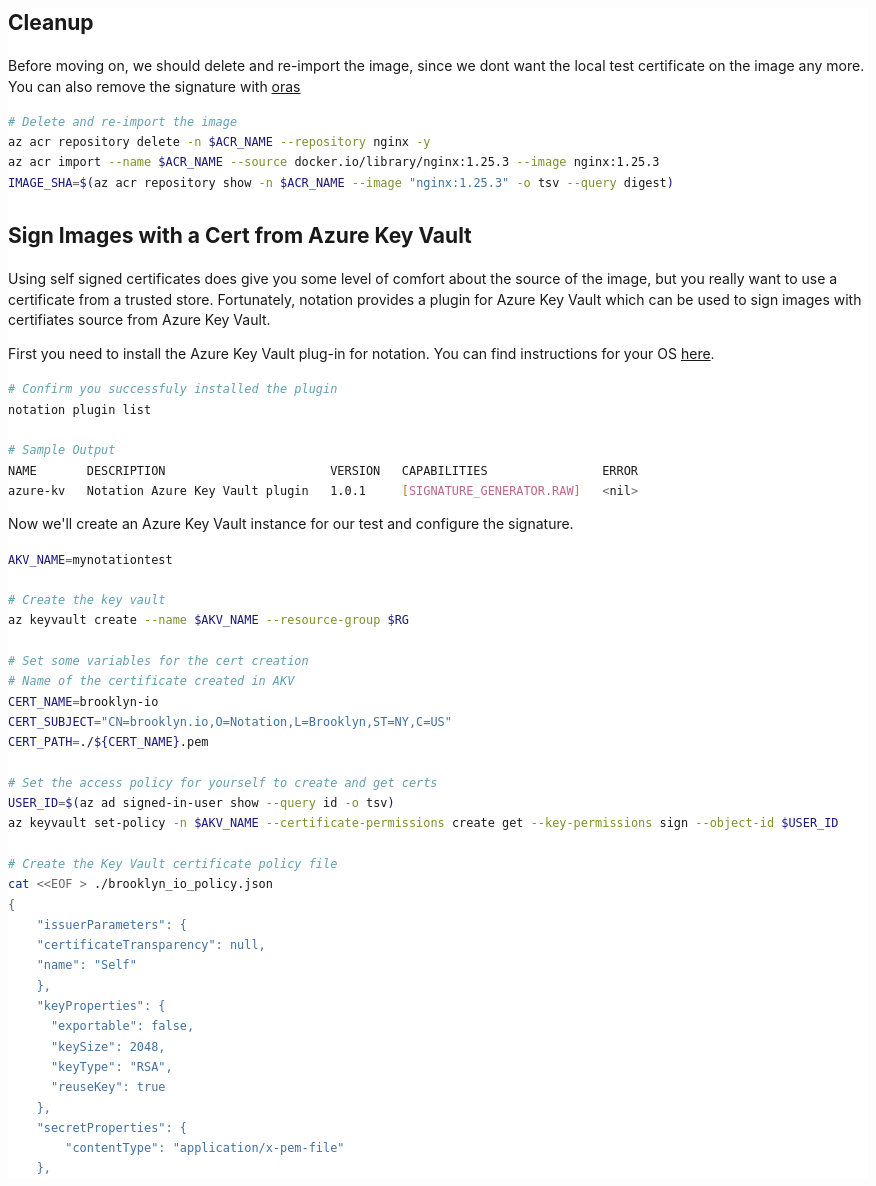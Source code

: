 ## Cleanup

Before moving on, we should delete and re-import the image, since we dont want the local test certificate on the image any more. You can also remove the signature with [oras](https://notaryproject.dev/docs/user-guides/how-to/manage-signatures/#delete-a-signature-on-an-artifact)

```bash
# Delete and re-import the image
az acr repository delete -n $ACR_NAME --repository nginx -y
az acr import --name $ACR_NAME --source docker.io/library/nginx:1.25.3 --image nginx:1.25.3
IMAGE_SHA=$(az acr repository show -n $ACR_NAME --image "nginx:1.25.3" -o tsv --query digest)
```

## Sign Images with a Cert from Azure Key Vault

Using self signed certificates does give you some level of comfort about the source of the image, but you really want to use a certificate from a trusted store. Fortunately, notation provides a plugin for Azure Key Vault which can be used to sign images with certifiates source from Azure Key Vault.

First you need to install the Azure Key Vault plug-in for notation. You can find instructions for your OS [here](https://github.com/Azure/notation-azure-kv#installation-the-akv-plugin).

```bash
# Confirm you successfuly installed the plugin
notation plugin list

# Sample Output
NAME       DESCRIPTION                       VERSION   CAPABILITIES                ERROR
azure-kv   Notation Azure Key Vault plugin   1.0.1     [SIGNATURE_GENERATOR.RAW]   <nil>
```

Now we'll create an Azure Key Vault instance for our test and configure the signature.

```bash
AKV_NAME=mynotationtest

# Create the key vault
az keyvault create --name $AKV_NAME --resource-group $RG

# Set some variables for the cert creation
# Name of the certificate created in AKV
CERT_NAME=brooklyn-io
CERT_SUBJECT="CN=brooklyn.io,O=Notation,L=Brooklyn,ST=NY,C=US"
CERT_PATH=./${CERT_NAME}.pem

# Set the access policy for yourself to create and get certs
USER_ID=$(az ad signed-in-user show --query id -o tsv)
az keyvault set-policy -n $AKV_NAME --certificate-permissions create get --key-permissions sign --object-id $USER_ID

# Create the Key Vault certificate policy file
cat <<EOF > ./brooklyn_io_policy.json
{
    "issuerParameters": {
    "certificateTransparency": null,
    "name": "Self"
    },
    "keyProperties": {
      "exportable": false,
      "keySize": 2048,
      "keyType": "RSA",
      "reuseKey": true
    },
    "secretProperties": {
        "contentType": "application/x-pem-file"
    },
```